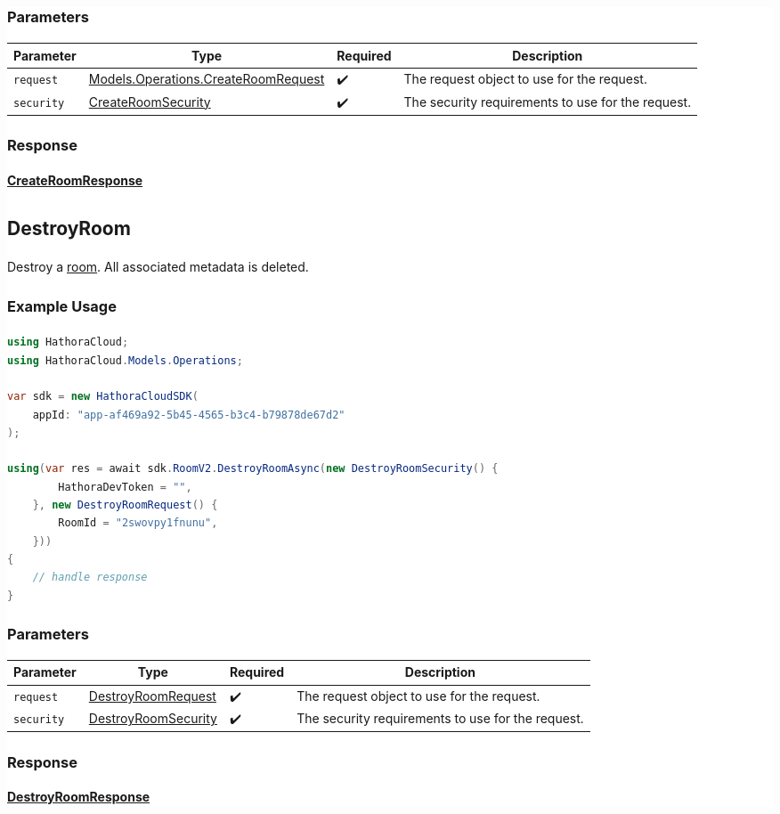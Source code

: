 ### Parameters

| Parameter                                                                           | Type                                                                                | Required                                                                            | Description                                                                         |
| ----------------------------------------------------------------------------------- | ----------------------------------------------------------------------------------- | ----------------------------------------------------------------------------------- | ----------------------------------------------------------------------------------- |
| `request`                                                                           | [Models.Operations.CreateRoomRequest](../../models/operations/CreateRoomRequest.md) | :heavy_check_mark:                                                                  | The request object to use for the request.                                          |
| `security`                                                                          | [CreateRoomSecurity](../../models/operations/CreateRoomSecurity.md)                 | :heavy_check_mark:                                                                  | The security requirements to use for the request.                                   |


### Response

**[CreateRoomResponse](../../models/operations/CreateRoomResponse.md)**


## DestroyRoom

Destroy a [room](https://hathora.dev/docs/concepts/hathora-entities#room). All associated metadata is deleted.

### Example Usage

```csharp
using HathoraCloud;
using HathoraCloud.Models.Operations;

var sdk = new HathoraCloudSDK(
    appId: "app-af469a92-5b45-4565-b3c4-b79878de67d2"
);

using(var res = await sdk.RoomV2.DestroyRoomAsync(new DestroyRoomSecurity() {
        HathoraDevToken = "",
    }, new DestroyRoomRequest() {
        RoomId = "2swovpy1fnunu",
    }))
{
    // handle response
}
```

### Parameters

| Parameter                                                             | Type                                                                  | Required                                                              | Description                                                           |
| --------------------------------------------------------------------- | --------------------------------------------------------------------- | --------------------------------------------------------------------- | --------------------------------------------------------------------- |
| `request`                                                             | [DestroyRoomRequest](../../models/operations/DestroyRoomRequest.md)   | :heavy_check_mark:                                                    | The request object to use for the request.                            |
| `security`                                                            | [DestroyRoomSecurity](../../models/operations/DestroyRoomSecurity.md) | :heavy_check_mark:                                                    | The security requirements to use for the request.                     |


### Response

**[DestroyRoomResponse](../../models/operations/DestroyRoomResponse.md)**

